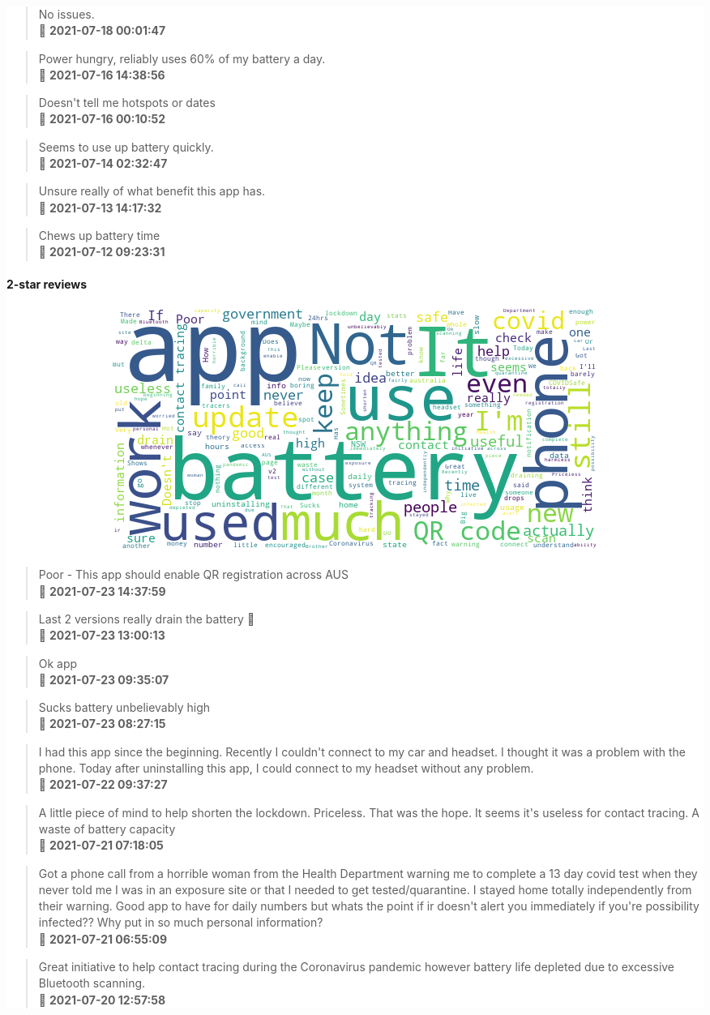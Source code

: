 > No issues.<br> :date: __2021-07-18 00:01:47__

> Power hungry, reliably uses 60% of my battery a day.<br> :date: __2021-07-16 14:38:56__

> Doesn't tell me hotspots or dates<br> :date: __2021-07-16 00:10:52__

> Seems to use up battery quickly.<br> :date: __2021-07-14 02:32:47__

> Unsure really of what benefit this app has.<br> :date: __2021-07-13 14:17:32__

> Chews up battery time<br> :date: __2021-07-12 09:23:31__



#### 2-star reviews

<p align="center">
<img src="2_star_reviews_wordcloud.png" alt="au.gov.health.covidsafe 2 reviews"/>
</p>

> Poor - This app should enable QR registration across AUS<br> :date: __2021-07-23 14:37:59__

> Last 2 versions really drain the battery 🔋<br> :date: __2021-07-23 13:00:13__

> Ok app<br> :date: __2021-07-23 09:35:07__

> Sucks battery unbelievably high<br> :date: __2021-07-23 08:27:15__

> I had this app since the beginning. Recently I couldn't connect to my car and headset. I thought it was a problem with the phone. Today after uninstalling this app, I could connect to my headset without any problem.<br> :date: __2021-07-22 09:37:27__

> A little piece of mind to help shorten the lockdown. Priceless. That was the hope. It seems it's useless for contact tracing. A waste of battery capacity<br> :date: __2021-07-21 07:18:05__

> Got a phone call from a horrible woman from the Health Department warning me to complete a 13 day covid test when they never told me I was in an exposure site or that I needed to get tested/quarantine. I stayed home totally independently from their warning. Good app to have for daily numbers but whats the point if ir doesn't alert you immediately if you're possibility infected?? Why put in so much personal information?<br> :date: __2021-07-21 06:55:09__

> Great initiative to help contact tracing during the Coronavirus pandemic however battery life depleted due to excessive Bluetooth scanning.<br> :date: __2021-07-20 12:57:58__
